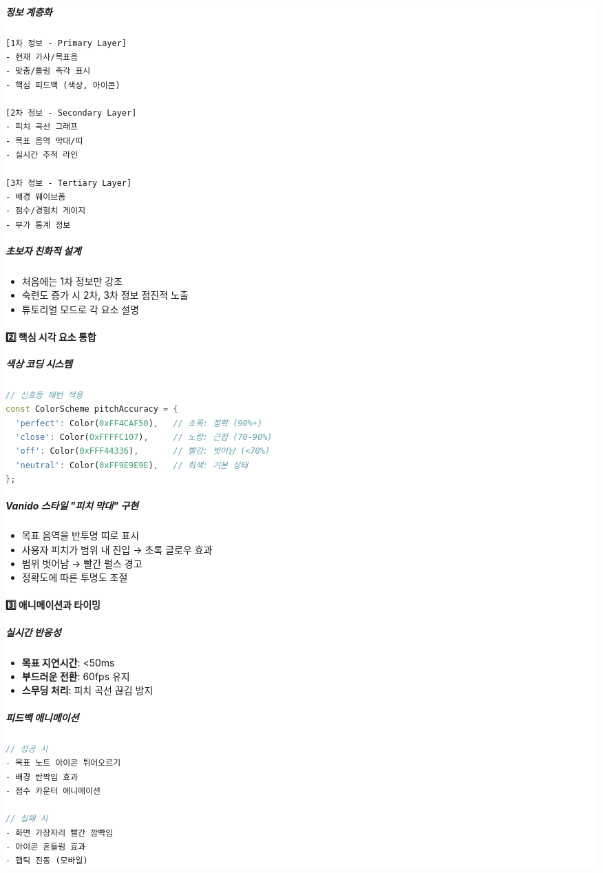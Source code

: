 ##### 정보 계층화
```
[1차 정보 - Primary Layer]
- 현재 가사/목표음
- 맞춤/틀림 즉각 표시
- 핵심 피드백 (색상, 아이콘)

[2차 정보 - Secondary Layer]  
- 피치 곡선 그래프
- 목표 음역 막대/띠
- 실시간 추적 라인

[3차 정보 - Tertiary Layer]
- 배경 웨이브폼
- 점수/경험치 게이지
- 부가 통계 정보
```

##### 초보자 친화적 설계
- 처음에는 1차 정보만 강조
- 숙련도 증가 시 2차, 3차 정보 점진적 노출
- 튜토리얼 모드로 각 요소 설명

#### 2️⃣ **핵심 시각 요소 통합**

##### 색상 코딩 시스템
```dart
// 신호등 패턴 적용
const ColorScheme pitchAccuracy = {
  'perfect': Color(0xFF4CAF50),   // 초록: 정확 (90%+)
  'close': Color(0xFFFFC107),     // 노랑: 근접 (70-90%)
  'off': Color(0xFFF44336),       // 빨강: 벗어남 (<70%)
  'neutral': Color(0xFF9E9E9E),   // 회색: 기본 상태
};
```

##### Vanido 스타일 "피치 막대" 구현
- 목표 음역을 반투명 띠로 표시
- 사용자 피치가 범위 내 진입 → 초록 글로우 효과
- 범위 벗어남 → 빨간 펄스 경고
- 정확도에 따른 투명도 조절

#### 3️⃣ **애니메이션과 타이밍**

##### 실시간 반응성
- **목표 지연시간**: <50ms
- **부드러운 전환**: 60fps 유지
- **스무딩 처리**: 피치 곡선 끊김 방지

##### 피드백 애니메이션
```dart
// 성공 시
- 목표 노트 아이콘 튀어오르기
- 배경 반짝임 효과
- 점수 카운터 애니메이션

// 실패 시  
- 화면 가장자리 빨간 깜빡임
- 아이콘 흔들림 효과
- 햅틱 진동 (모바일)
```
